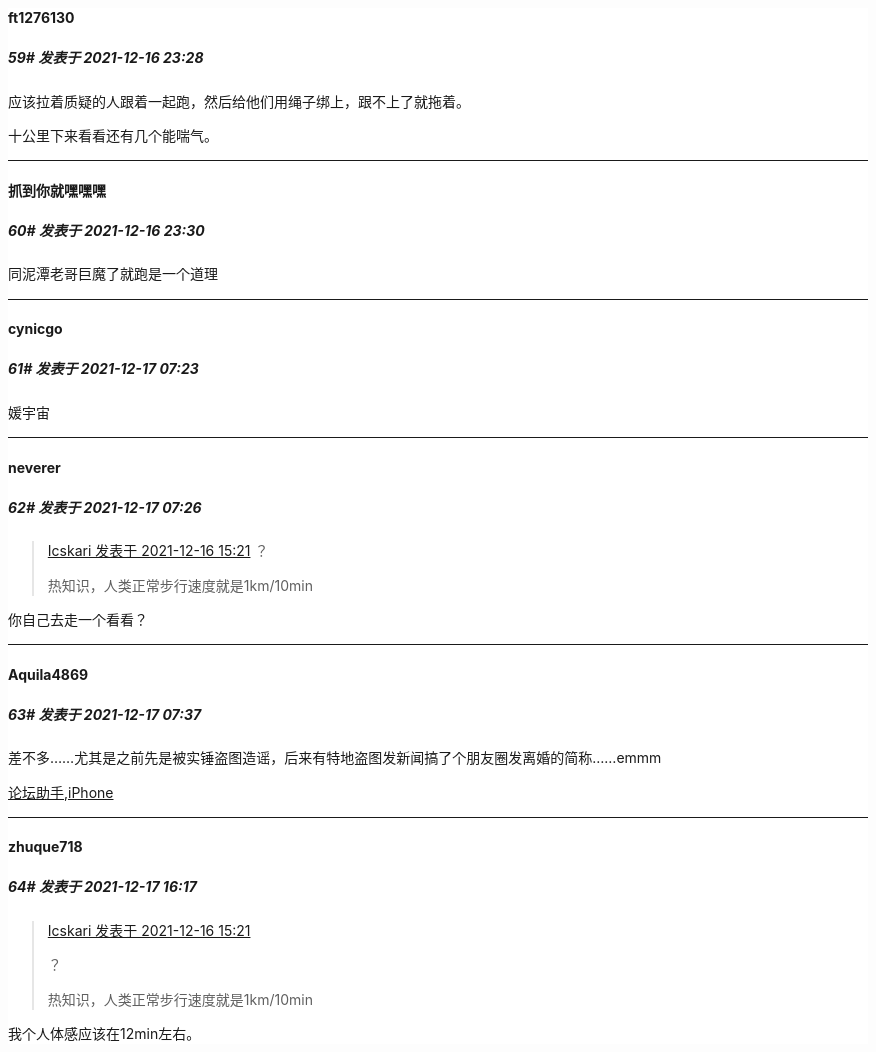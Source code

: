 ####  ft1276130  
##### 59#       发表于 2021-12-16 23:28

应该拉着质疑的人跟着一起跑，然后给他们用绳子绑上，跟不上了就拖着。

十公里下来看看还有几个能喘气。

*****

####  抓到你就嘿嘿嘿  
##### 60#       发表于 2021-12-16 23:30

同泥潭老哥巨魔了就跑是一个道理



*****

####  cynicgo  
##### 61#       发表于 2021-12-17 07:23

媛宇宙

*****

####  neverer  
##### 62#       发表于 2021-12-17 07:26

<blockquote><a href="httphttps://bbs.saraba1st.com/2b/forum.php?mod=redirect&amp;goto=findpost&amp;pid=53960392&amp;ptid=2042809" target="_blank">Icskari 发表于 2021-12-16 15:21</a>
？

热知识，人类正常步行速度就是1km/10min</blockquote>
你自己去走一个看看？

*****

####  Aquila4869  
##### 63#       发表于 2021-12-17 07:37

差不多……尤其是之前先是被实锤盗图造谣，后来有特地盗图发新闻搞了个朋友圈发离婚的简称……emmm

[论坛助手,iPhone](https://bbs.saraba1st.com/2b/forum.php?mod=viewthread&amp;tid=2029836)



*****

####  zhuque718  
##### 64#       发表于 2021-12-17 16:17

<blockquote><a href="httphttps://bbs.saraba1st.com/2b/forum.php?mod=redirect&amp;goto=findpost&amp;pid=53960392&amp;ptid=2042809" target="_blank">Icskari 发表于 2021-12-16 15:21</a>

？

热知识，人类正常步行速度就是1km/10min</blockquote>
我个人体感应该在12min左右。 

